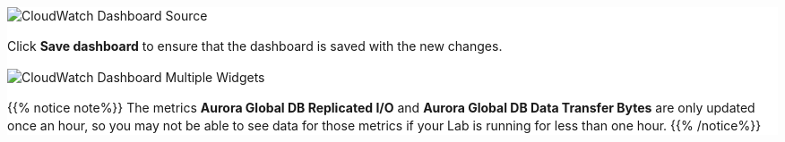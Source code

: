 ![CloudWatch Dashboard Source](/images/aurora-cw-dash-source.png)

Click **Save dashboard** to ensure that the dashboard is saved with the new changes.

![CloudWatch Dashboard Multiple Widgets](/images/aurora-cw-dash-multi-widget.png)

{{% notice note%}}
The metrics **Aurora Global DB Replicated I/O** and **Aurora Global DB Data Transfer Bytes**  are only updated once an hour, so you may not be able to see data for those metrics if your Lab is running for less than one hour.
{{% /notice%}}

